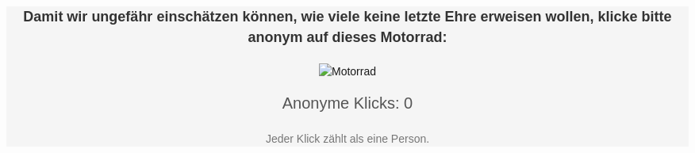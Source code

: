 <!DOCTYPE html>
<html>
<head>
<title>Letzte Ehre erweisen</title>
<style>
body {
text-align: center;
font-family: Arial, sans-serif;
margin-top: 30px;
background-color: #f5f5f5;
}
h1 {
color: #333;
font-size: 18px;
margin-bottom: 20px;
padding: 0 10px;
}
#motorrad {
cursor: pointer;
width: 180px;
transition: transform 0.5s ease;
}
#counter {
font-size: 20px;
margin: 15px;
color: #555;
}
.hinweis {
font-size: 14px;
color: #777;
margin-top: 20px;
}
</style>
</head>
<body>
<h1>Damit wir ungefähr einschätzen können, wie viele keine letzte Ehre erweisen wollen, klicke bitte anonym auf dieses Motorrad:</h1>


<img id="motorrad" src="https://szinezokvilaga.com/wp-content/uploads/2025/03/Alap-motor.jpg" alt="Motorrad">

<div id="counter">Anonyme Klicks: 0</div>
<p class="hinweis">Jeder Klick zählt als eine Person.</p>

<script>
let count = 0;
const motorrad = document.getElementById('motorrad');
const counter = document.getElementById('counter');

motorrad.addEventListener('click', () => {
count++;
counter.textContent = Anonyme Klicks: ${count};

// Motorrad umkippen lassen (Drehpunkt = untere Mitte)
motorrad.style.transform = "rotate(70deg)";
motorrad.style.transformOrigin = "center bottom";

// Nach 1 Sekunde zurücksetzen
setTimeout(() => {
motorrad.style.transform = "rotate(0deg)";
}, 1000);
});
</script>
</body>
</html>
